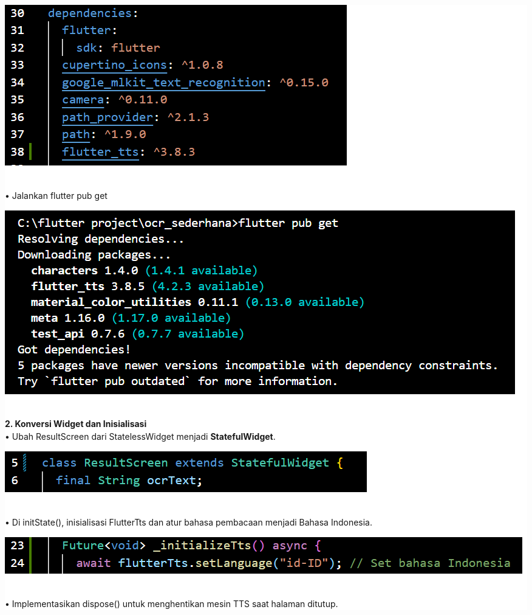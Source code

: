 ![Screenshot](images/27.png)

<br>• Jalankan flutter pub get

![Screenshot](images/28.png)

**<br>2. Konversi Widget dan Inisialisasi**
<br>• Ubah ResultScreen dari StatelessWidget menjadi **StatefulWidget**.

![Screenshot](images/29.png)

<br>• Di initState(), inisialisasi FlutterTts dan atur bahasa pembacaan menjadi Bahasa Indonesia.

![Screenshot](images/30.png)

<br>• Implementasikan dispose() untuk menghentikan mesin TTS saat halaman ditutup.
